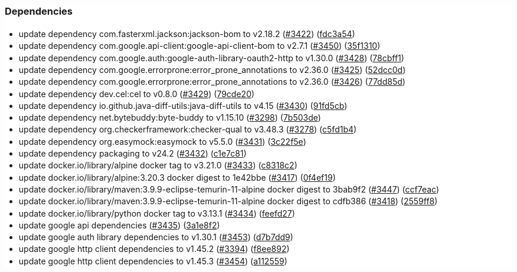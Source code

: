 
### Dependencies

* update dependency com.fasterxml.jackson:jackson-bom to v2.18.2 ([#3422](https://github.com/googleapis/sdk-platform-java/issues/3422)) ([fdc3a54](https://github.com/googleapis/sdk-platform-java/commit/fdc3a5427836fcc5e9052fed736c178d7e7bdf18))
* update dependency com.google.api-client:google-api-client-bom to v2.7.1 ([#3450](https://github.com/googleapis/sdk-platform-java/issues/3450)) ([35f1310](https://github.com/googleapis/sdk-platform-java/commit/35f1310cde638c89cf6680282e82f442821afe65))
* update dependency com.google.auth:google-auth-library-oauth2-http to v1.30.0 ([#3428](https://github.com/googleapis/sdk-platform-java/issues/3428)) ([78cbff1](https://github.com/googleapis/sdk-platform-java/commit/78cbff1af55fb804400df5307b0df464936e0bae))
* update dependency com.google.errorprone:error_prone_annotations to v2.36.0 ([#3425](https://github.com/googleapis/sdk-platform-java/issues/3425)) ([52dcc0d](https://github.com/googleapis/sdk-platform-java/commit/52dcc0d7aa525a18329a56fefe8a3b97efd6b1d3))
* update dependency com.google.errorprone:error_prone_annotations to v2.36.0 ([#3426](https://github.com/googleapis/sdk-platform-java/issues/3426)) ([77dd85d](https://github.com/googleapis/sdk-platform-java/commit/77dd85d5cc7ad39d5dbbb5bab3bb17863fc8b9c9))
* update dependency dev.cel:cel to v0.8.0 ([#3429](https://github.com/googleapis/sdk-platform-java/issues/3429)) ([79cde20](https://github.com/googleapis/sdk-platform-java/commit/79cde2028c2ec307001c6bedd4310a78d04f379e))
* update dependency io.github.java-diff-utils:java-diff-utils to v4.15 ([#3430](https://github.com/googleapis/sdk-platform-java/issues/3430)) ([91fd5cb](https://github.com/googleapis/sdk-platform-java/commit/91fd5cb4aaf6ca02a0f73d664c0dbe283d13e989))
* update dependency net.bytebuddy:byte-buddy to v1.15.10 ([#3298](https://github.com/googleapis/sdk-platform-java/issues/3298)) ([7b503de](https://github.com/googleapis/sdk-platform-java/commit/7b503dead0c8142630a5b05142e1e8a07f7300c3))
* update dependency org.checkerframework:checker-qual to v3.48.3 ([#3278](https://github.com/googleapis/sdk-platform-java/issues/3278)) ([c5fd1b4](https://github.com/googleapis/sdk-platform-java/commit/c5fd1b4e201de5d042c3e0999ab74ad2a1bd6c17))
* update dependency org.easymock:easymock to v5.5.0 ([#3431](https://github.com/googleapis/sdk-platform-java/issues/3431)) ([3c22f5e](https://github.com/googleapis/sdk-platform-java/commit/3c22f5e8dc73d867689df3f63c97580c908dfeb5))
* update dependency packaging to v24.2 ([#3432](https://github.com/googleapis/sdk-platform-java/issues/3432)) ([c1e7c81](https://github.com/googleapis/sdk-platform-java/commit/c1e7c81b68e46a6a7e350cc3d857df48254e337b))
* update docker.io/library/alpine docker tag to v3.21.0 ([#3433](https://github.com/googleapis/sdk-platform-java/issues/3433)) ([c8318c2](https://github.com/googleapis/sdk-platform-java/commit/c8318c243857242f155d9a78b3a4ff24e31a1b7e))
* update docker.io/library/alpine:3.20.3 docker digest to 1e42bbe ([#3417](https://github.com/googleapis/sdk-platform-java/issues/3417)) ([0f4ef19](https://github.com/googleapis/sdk-platform-java/commit/0f4ef19b9fa30155fa7630b7b5b95495da646043))
* update docker.io/library/maven:3.9.9-eclipse-temurin-11-alpine docker digest to 3bab9f2 ([#3447](https://github.com/googleapis/sdk-platform-java/issues/3447)) ([ccf7eac](https://github.com/googleapis/sdk-platform-java/commit/ccf7eacf19c70e1063fc4e15d6340bc0d6c6dac0))
* update docker.io/library/maven:3.9.9-eclipse-temurin-11-alpine docker digest to cdfb386 ([#3418](https://github.com/googleapis/sdk-platform-java/issues/3418)) ([2559ff8](https://github.com/googleapis/sdk-platform-java/commit/2559ff8998f1cc8f1cb279a02520ad9ee7bac776))
* update docker.io/library/python docker tag to v3.13.1 ([#3434](https://github.com/googleapis/sdk-platform-java/issues/3434)) ([feefd27](https://github.com/googleapis/sdk-platform-java/commit/feefd2788ac7447f2778bb971f5d752d93ef3b0e))
* update google api dependencies ([#3435](https://github.com/googleapis/sdk-platform-java/issues/3435)) ([3a1e8f2](https://github.com/googleapis/sdk-platform-java/commit/3a1e8f214a28b514956a6f4ce3857fe89856c4a0))
* update google auth library dependencies to v1.30.1 ([#3453](https://github.com/googleapis/sdk-platform-java/issues/3453)) ([d7b7dd9](https://github.com/googleapis/sdk-platform-java/commit/d7b7dd98314de957b048c9ddb70ad3089f39fc63))
* update google http client dependencies to v1.45.2 ([#3394](https://github.com/googleapis/sdk-platform-java/issues/3394)) ([f8ee892](https://github.com/googleapis/sdk-platform-java/commit/f8ee89227ac6b095b186db8c81d067aa5af9bc66))
* update google http client dependencies to v1.45.3 ([#3454](https://github.com/googleapis/sdk-platform-java/issues/3454)) ([a112559](https://github.com/googleapis/sdk-platform-java/commit/a112559ef0ac4f70d53dcc7ba1c5eaa73b6cc3c1))